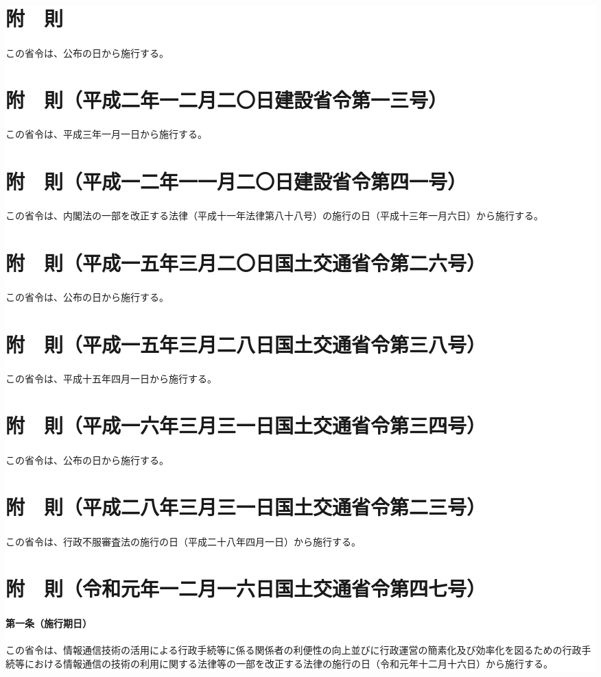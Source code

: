 # 附　則
この省令は、公布の日から施行する。
# 附　則（平成二年一二月二〇日建設省令第一三号）
この省令は、平成三年一月一日から施行する。
# 附　則（平成一二年一一月二〇日建設省令第四一号）
この省令は、内閣法の一部を改正する法律（平成十一年法律第八十八号）の施行の日（平成十三年一月六日）から施行する。
# 附　則（平成一五年三月二〇日国土交通省令第二六号）
この省令は、公布の日から施行する。
# 附　則（平成一五年三月二八日国土交通省令第三八号）
この省令は、平成十五年四月一日から施行する。
# 附　則（平成一六年三月三一日国土交通省令第三四号）
この省令は、公布の日から施行する。
# 附　則（平成二八年三月三一日国土交通省令第二三号）
この省令は、行政不服審査法の施行の日（平成二十八年四月一日）から施行する。
# 附　則（令和元年一二月一六日国土交通省令第四七号）
#### 第一条（施行期日）
この省令は、情報通信技術の活用による行政手続等に係る関係者の利便性の向上並びに行政運営の簡素化及び効率化を図るための行政手続等における情報通信の技術の利用に関する法律等の一部を改正する法律の施行の日（令和元年十二月十六日）から施行する。
